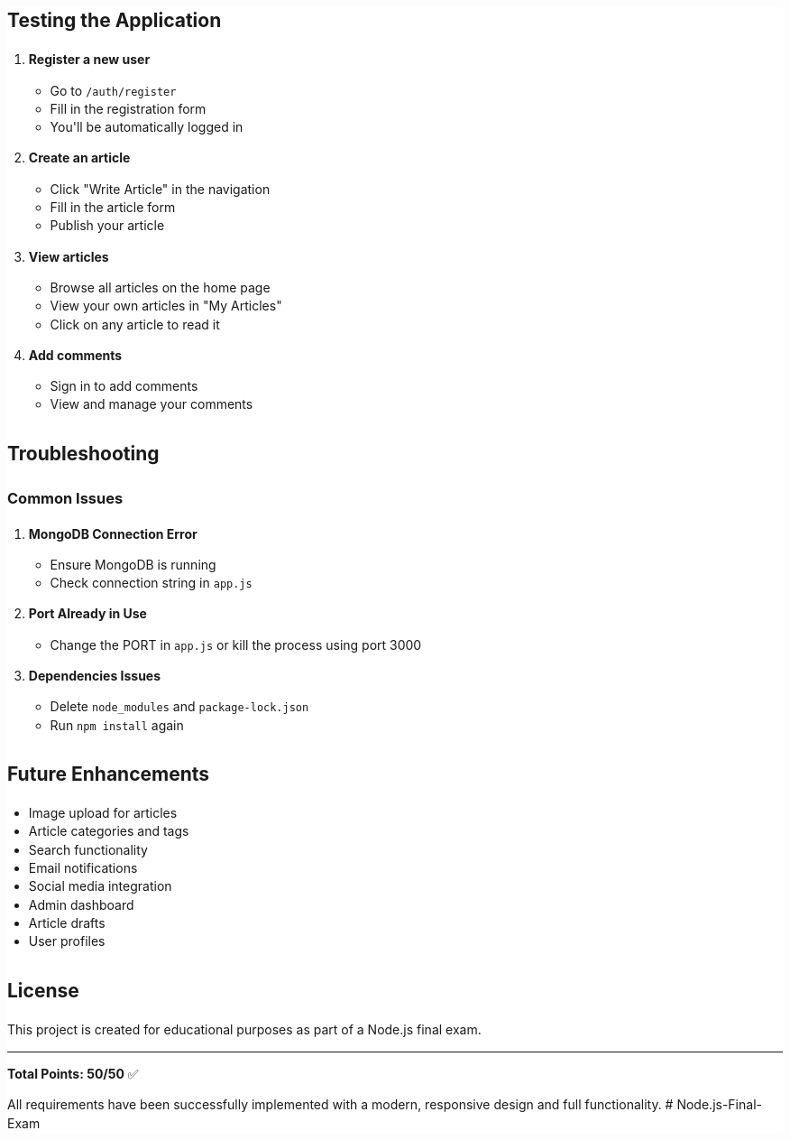 ## Testing the Application

1. **Register a new user**
   - Go to `/auth/register`
   - Fill in the registration form
   - You'll be automatically logged in

2. **Create an article**
   - Click "Write Article" in the navigation
   - Fill in the article form
   - Publish your article

3. **View articles**
   - Browse all articles on the home page
   - View your own articles in "My Articles"
   - Click on any article to read it

4. **Add comments**
   - Sign in to add comments
   - View and manage your comments

## Troubleshooting

### Common Issues

1. **MongoDB Connection Error**
   - Ensure MongoDB is running
   - Check connection string in `app.js`

2. **Port Already in Use**
   - Change the PORT in `app.js` or kill the process using port 3000

3. **Dependencies Issues**
   - Delete `node_modules` and `package-lock.json`
   - Run `npm install` again

## Future Enhancements

- Image upload for articles
- Article categories and tags
- Search functionality
- Email notifications
- Social media integration
- Admin dashboard
- Article drafts
- User profiles

## License

This project is created for educational purposes as part of a Node.js final exam.

---

**Total Points: 50/50** ✅

All requirements have been successfully implemented with a modern, responsive design and full functionality.
#   N o d e . j s - F i n a l - E x a m 
 
 